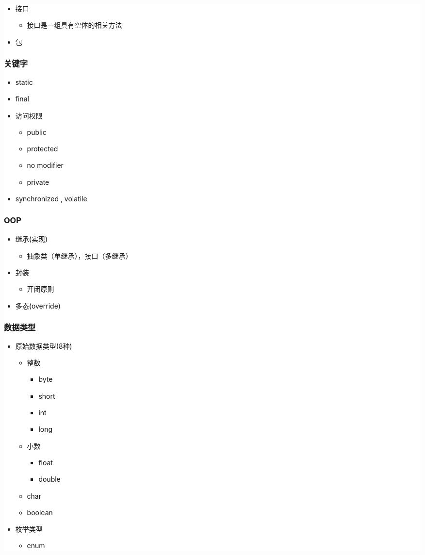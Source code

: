 - 接口

	- 接口是一组具有空体的相关方法

- 包

### 关键字

- static

- final

- 访问权限

	- public

	- protected

	- no modifier

	- private

- synchronized , volatile

### OOP

- 继承(实现)

	- 抽象类（单继承），接口（多继承）

- 封装

	- 开闭原则

- 多态(override)

### 数据类型

- 原始数据类型(8种)

	- 整数

		- byte

		- short

		- int

		- long

	- 小数

		- float

		- double

	- char

	- boolean

- 枚举类型

	- enum
